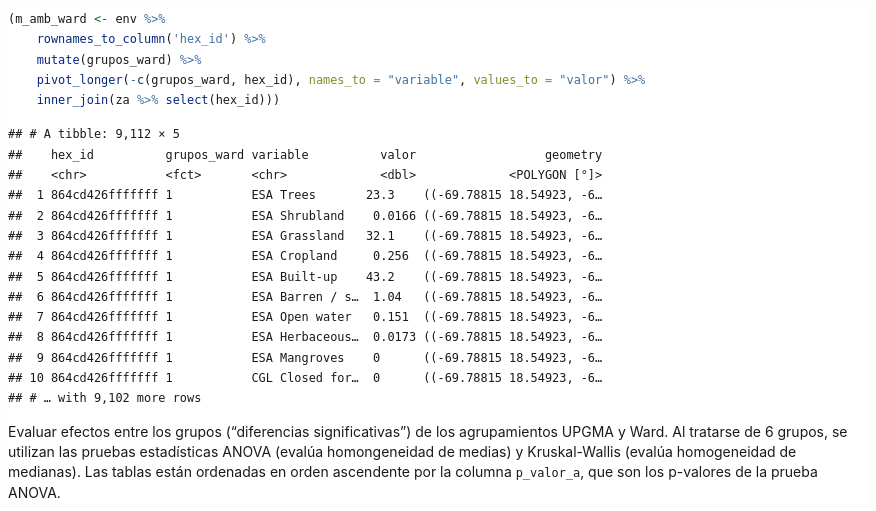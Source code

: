 ``` r
(m_amb_ward <- env %>%
    rownames_to_column('hex_id') %>% 
    mutate(grupos_ward) %>%
    pivot_longer(-c(grupos_ward, hex_id), names_to = "variable", values_to = "valor") %>% 
    inner_join(za %>% select(hex_id)))
```

    ## # A tibble: 9,112 × 5
    ##    hex_id          grupos_ward variable          valor                  geometry
    ##    <chr>           <fct>       <chr>             <dbl>             <POLYGON [°]>
    ##  1 864cd426fffffff 1           ESA Trees       23.3    ((-69.78815 18.54923, -6…
    ##  2 864cd426fffffff 1           ESA Shrubland    0.0166 ((-69.78815 18.54923, -6…
    ##  3 864cd426fffffff 1           ESA Grassland   32.1    ((-69.78815 18.54923, -6…
    ##  4 864cd426fffffff 1           ESA Cropland     0.256  ((-69.78815 18.54923, -6…
    ##  5 864cd426fffffff 1           ESA Built-up    43.2    ((-69.78815 18.54923, -6…
    ##  6 864cd426fffffff 1           ESA Barren / s…  1.04   ((-69.78815 18.54923, -6…
    ##  7 864cd426fffffff 1           ESA Open water   0.151  ((-69.78815 18.54923, -6…
    ##  8 864cd426fffffff 1           ESA Herbaceous…  0.0173 ((-69.78815 18.54923, -6…
    ##  9 864cd426fffffff 1           ESA Mangroves    0      ((-69.78815 18.54923, -6…
    ## 10 864cd426fffffff 1           CGL Closed for…  0      ((-69.78815 18.54923, -6…
    ## # … with 9,102 more rows

Evaluar efectos entre los grupos (“diferencias significativas”) de los
agrupamientos UPGMA y Ward. Al tratarse de 6 grupos, se utilizan las
pruebas estadísticas ANOVA (evalúa homongeneidad de medias) y
Kruskal-Wallis (evalúa homogeneidad de medianas). Las tablas están
ordenadas en orden ascendente por la columna `p_valor_a`, que son los
p-valores de la prueba ANOVA.
